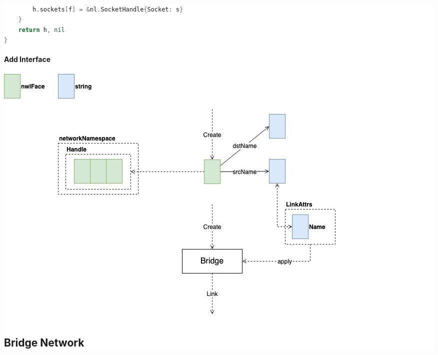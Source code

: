 ```go
        h.sockets[f] = &nl.SocketHandle{Socket: s}
    }
    return h, nil
}
```

#### Add Interface

![docker-network-add-interface.svg](../.gitbook/assets/6%20%283%29.jpeg)

## Bridge Network
